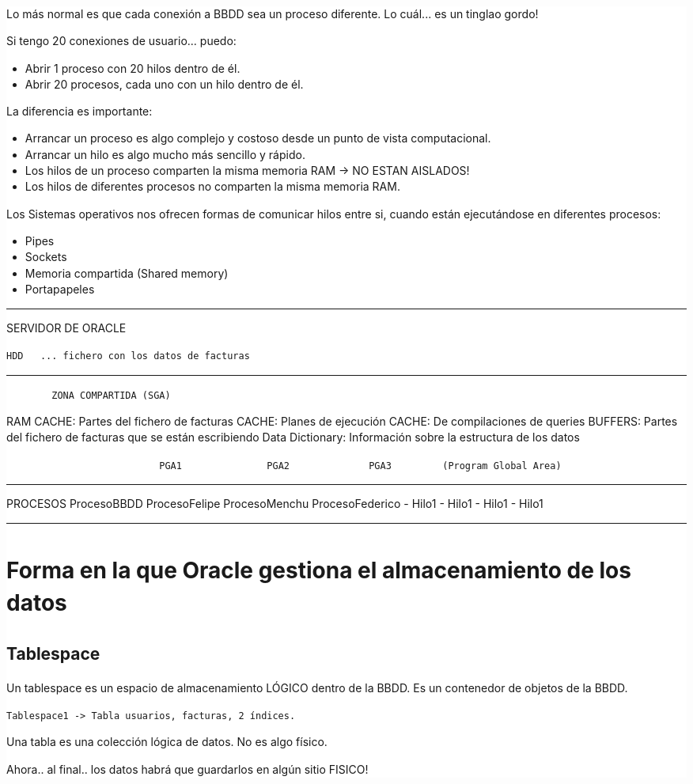 Lo más normal es que cada conexión a BBDD sea un proceso diferente. Lo cuál... es un tinglao gordo!

Si tengo 20 conexiones de usuario... puedo:
- Abrir 1 proceso con 20 hilos dentro de él.
- Abrir 20 procesos, cada uno con un hilo dentro de él.

La diferencia es importante:
- Arrancar un proceso es algo complejo y costoso desde un punto de vista computacional.
- Arrancar un hilo es algo mucho más sencillo y rápido.
- Los hilos de un proceso comparten la misma memoria RAM -> NO ESTAN AISLADOS!
- Los hilos de diferentes procesos no comparten la misma memoria RAM.

Los Sistemas operativos nos ofrecen formas de comunicar hilos entre si, cuando están ejecutándose en diferentes procesos:
- Pipes
- Sockets
- Memoria compartida (Shared memory)
- Portapapeles

--------------------------------------------------------------------------------------------
SERVIDOR DE ORACLE

    HDD   ... fichero con los datos de facturas
--------------------------------------------------------------------------------------------

            ZONA COMPARTIDA (SGA)
   RAM         CACHE: Partes del fichero de facturas
               CACHE: Planes de ejecución
               CACHE: De compilaciones de queries
               BUFFERS: Partes del fichero de facturas que se están escribiendo
               Data Dictionary: Información sobre la estructura de los datos

                               PGA1               PGA2              PGA3         (Program Global Area)
--------------------------------------------------------------------------------------------

PROCESOS
            ProcesoBBDD       ProcesoFelipe     ProcesoMenchu    ProcesoFederico
            - Hilo1           - Hilo1            - Hilo1          - Hilo1

--------------------------------------------------------------------------------------------

# Forma en la que Oracle gestiona el almacenamiento de los datos

## Tablespace

Un tablespace es un espacio de almacenamiento LÓGICO dentro de la BBDD. 
Es un contenedor de objetos de la BBDD.

    Tablespace1 -> Tabla usuarios, facturas, 2 índices.

Una tabla es una colección lógica de datos. No es algo físico.

Ahora.. al final.. los datos habrá que guardarlos en algún sitio FISICO!

